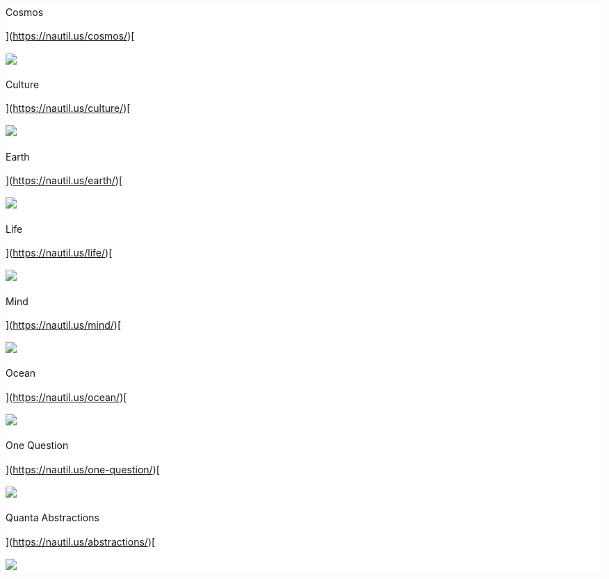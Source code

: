 Cosmos



](https://nautil.us/cosmos/)[

![](https://assets.nautil.us/sites/3/nautilus/Culture-logo.png?auto=compress&fit=scale&fm=png&h=55&ixlib=php-3.3.1&w=300&wpsize=medium)

Culture



](https://nautil.us/culture/)[

![](https://assets.nautil.us/sites/3/nautilus/Earth-logo.png?auto=compress&fit=scale&fm=png&h=55&ixlib=php-3.3.1&w=300&wpsize=medium)

Earth



](https://nautil.us/earth/)[

![](https://assets.nautil.us/sites/3/nautilus/Life-logo.png?auto=compress&fit=scale&fm=png&h=55&ixlib=php-3.3.1&w=300&wpsize=medium)

Life



](https://nautil.us/life/)[

![](https://assets.nautil.us/sites/3/nautilus/Mind-logo.png?auto=compress&fit=scale&fm=png&h=55&ixlib=php-3.3.1&w=300&wpsize=medium)

Mind



](https://nautil.us/mind/)[

![](https://assets.nautil.us/sites/3/nautilus/Ocean-logo.png?auto=compress&fit=scale&fm=png&h=55&ixlib=php-3.3.1&w=300&wpsize=medium)

Ocean



](https://nautil.us/ocean/)[

![](https://assets.nautil.us/sites/3/nautilus/OneQuestion-logo.png?auto=compress&fit=scale&fm=png&h=127&ixlib=php-3.3.1&w=300&wpsize=medium)

One Question



](https://nautil.us/one-question/)[

![](https://assets.nautil.us/sites/3/nautilus/QuantaAb-logo.png?auto=compress&fit=scale&fm=png&h=103&ixlib=php-3.3.1&w=300&wpsize=medium)

Quanta Abstractions



](https://nautil.us/abstractions/)[

![](https://assets.nautil.us/sites/3/nautilus/Rewilding-TEXT.png?auto=compress&fit=scale&fm=png&h=55&ixlib=php-3.3.1&w=300&wpsize=medium)
